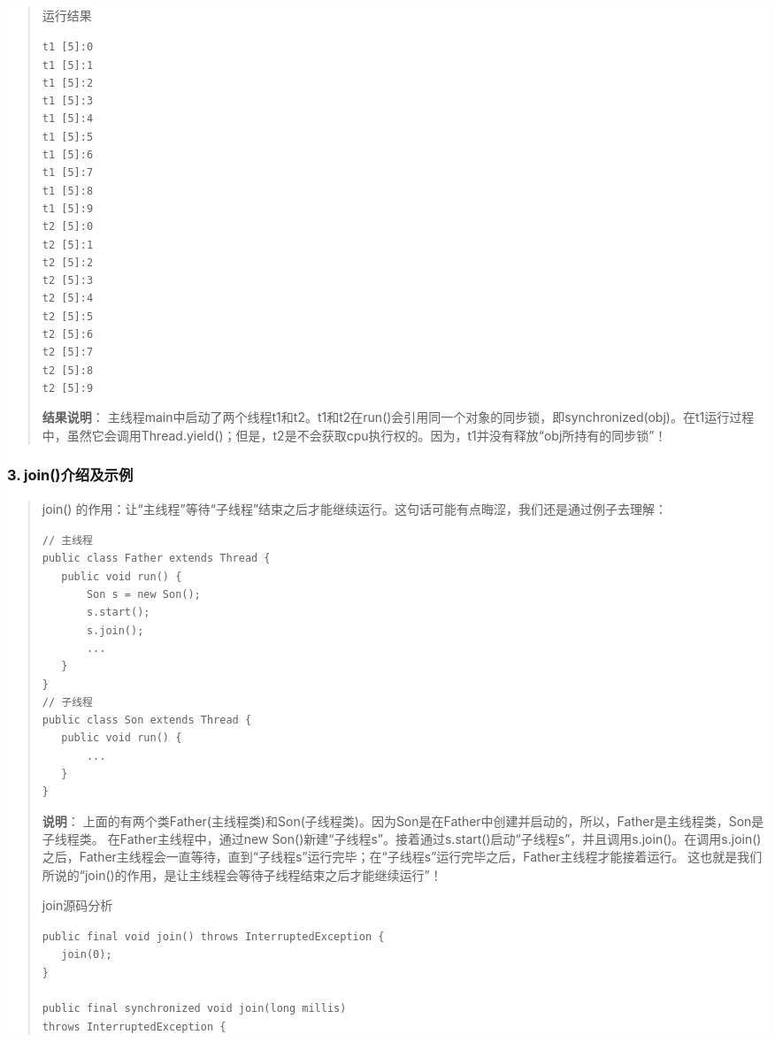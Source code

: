 >运行结果
>
>```
>t1 [5]:0
>t1 [5]:1
>t1 [5]:2
>t1 [5]:3
>t1 [5]:4
>t1 [5]:5
>t1 [5]:6
>t1 [5]:7
>t1 [5]:8
>t1 [5]:9
>t2 [5]:0
>t2 [5]:1
>t2 [5]:2
>t2 [5]:3
>t2 [5]:4
>t2 [5]:5
>t2 [5]:6
>t2 [5]:7
>t2 [5]:8
>t2 [5]:9
>```
>
>**结果说明**： 主线程main中启动了两个线程t1和t2。t1和t2在run()会引用同一个对象的同步锁，即synchronized(obj)。在t1运行过程中，虽然它会调用Thread.yield()；但是，t2是不会获取cpu执行权的。因为，t1并没有释放“obj所持有的同步锁”！

### 3. join()介绍及示例

>join() 的作用：让“主线程”等待“子线程”结束之后才能继续运行。这句话可能有点晦涩，我们还是通过例子去理解：
>
>```
>// 主线程
>public class Father extends Thread {
>    public void run() {
>        Son s = new Son();
>        s.start();
>        s.join();
>        ...
>    }
>}
>// 子线程
>public class Son extends Thread {
>    public void run() {
>        ...
>    }
>}
>```
>
>**说明**：
>上面的有两个类Father(主线程类)和Son(子线程类)。因为Son是在Father中创建并启动的，所以，Father是主线程类，Son是子线程类。
>在Father主线程中，通过new Son()新建“子线程s”。接着通过s.start()启动“子线程s”，并且调用s.join()。在调用s.join()之后，Father主线程会一直等待，直到“子线程s”运行完毕；在“子线程s”运行完毕之后，Father主线程才能接着运行。 这也就是我们所说的“join()的作用，是让主线程会等待子线程结束之后才能继续运行”！
>
>join源码分析
>
>````
>public final void join() throws InterruptedException {
>    join(0);
>}
>
>public final synchronized void join(long millis)
>throws InterruptedException {